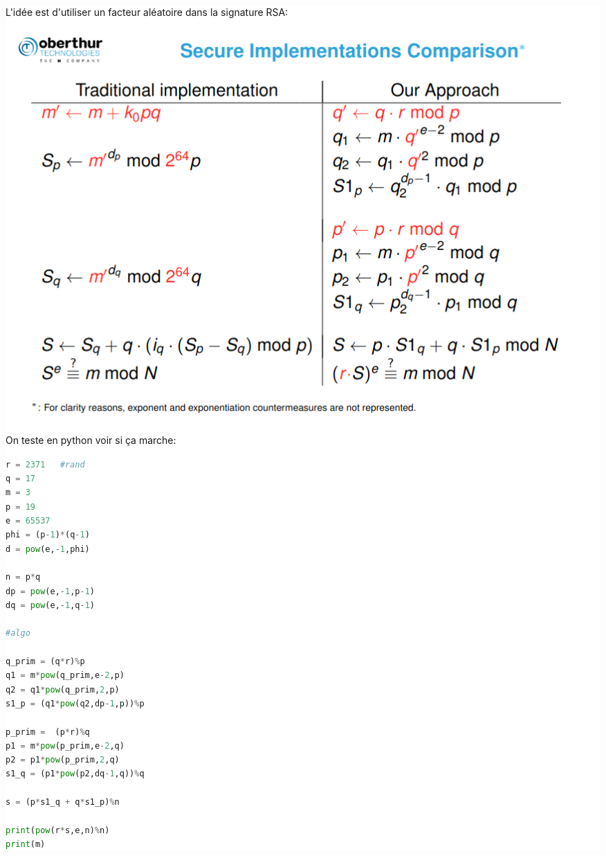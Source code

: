 L'idée est d'utiliser un facteur aléatoire dans la signature RSA:

![](./algo_rsa2.png)

On teste en python voir si ça marche:

```python
r = 2371   #rand
q = 17
m = 3
p = 19
e = 65537
phi = (p-1)*(q-1)
d = pow(e,-1,phi)

n = p*q
dp = pow(e,-1,p-1)
dq = pow(e,-1,q-1)

#algo

q_prim = (q*r)%p
q1 = m*pow(q_prim,e-2,p)
q2 = q1*pow(q_prim,2,p)
s1_p = (q1*pow(q2,dp-1,p))%p

p_prim =  (p*r)%q
p1 = m*pow(p_prim,e-2,q)
p2 = p1*pow(p_prim,2,q)
s1_q = (p1*pow(p2,dq-1,q))%q

s = (p*s1_q + q*s1_p)%n

print(pow(r*s,e,n)%n)
print(m)

```